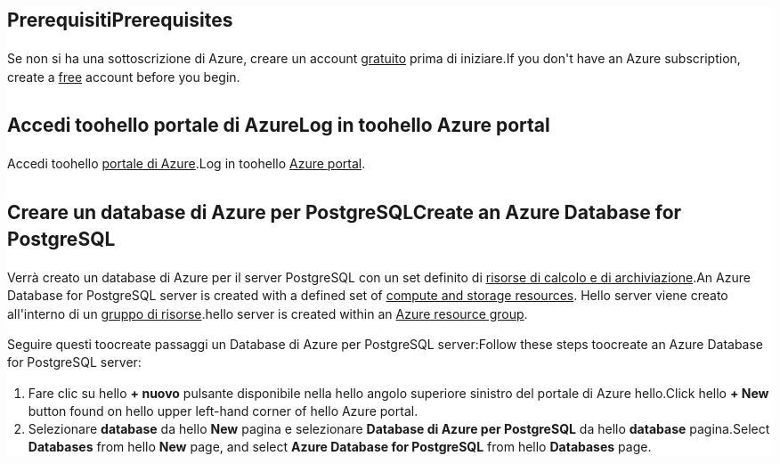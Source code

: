 ## <a name="prerequisites"></a><span data-ttu-id="9c45a-114">Prerequisiti</span><span class="sxs-lookup"><span data-stu-id="9c45a-114">Prerequisites</span></span>
<span data-ttu-id="9c45a-115">Se non si ha una sottoscrizione di Azure, creare un account [gratuito](https://azure.microsoft.com/free/) prima di iniziare.</span><span class="sxs-lookup"><span data-stu-id="9c45a-115">If you don't have an Azure subscription, create a [free](https://azure.microsoft.com/free/) account before you begin.</span></span>

## <a name="log-in-toohello-azure-portal"></a><span data-ttu-id="9c45a-116">Accedi toohello portale di Azure</span><span class="sxs-lookup"><span data-stu-id="9c45a-116">Log in toohello Azure portal</span></span>
<span data-ttu-id="9c45a-117">Accedi toohello [portale di Azure](https://portal.azure.com).</span><span class="sxs-lookup"><span data-stu-id="9c45a-117">Log in toohello [Azure portal](https://portal.azure.com).</span></span>

## <a name="create-an-azure-database-for-postgresql"></a><span data-ttu-id="9c45a-118">Creare un database di Azure per PostgreSQL</span><span class="sxs-lookup"><span data-stu-id="9c45a-118">Create an Azure Database for PostgreSQL</span></span>

<span data-ttu-id="9c45a-119">Verrà creato un database di Azure per il server PostgreSQL con un set definito di [risorse di calcolo e di archiviazione](./concepts-compute-unit-and-storage.md).</span><span class="sxs-lookup"><span data-stu-id="9c45a-119">An Azure Database for PostgreSQL server is created with a defined set of [compute and storage resources](./concepts-compute-unit-and-storage.md).</span></span> <span data-ttu-id="9c45a-120">Hello server viene creato all'interno di un [gruppo di risorse](../azure-resource-manager/resource-group-overview.md).</span><span class="sxs-lookup"><span data-stu-id="9c45a-120">hello server is created within an [Azure resource group](../azure-resource-manager/resource-group-overview.md).</span></span>

<span data-ttu-id="9c45a-121">Seguire questi toocreate passaggi un Database di Azure per PostgreSQL server:</span><span class="sxs-lookup"><span data-stu-id="9c45a-121">Follow these steps toocreate an Azure Database for PostgreSQL server:</span></span>
1.  <span data-ttu-id="9c45a-122">Fare clic su hello **+ nuovo** pulsante disponibile nella hello angolo superiore sinistro del portale di Azure hello.</span><span class="sxs-lookup"><span data-stu-id="9c45a-122">Click hello **+ New**  button found on hello upper left-hand corner of hello Azure portal.</span></span>
2.  <span data-ttu-id="9c45a-123">Selezionare **database** da hello **New** pagina e selezionare **Database di Azure per PostgreSQL** da hello **database** pagina.</span><span class="sxs-lookup"><span data-stu-id="9c45a-123">Select **Databases** from hello **New** page, and select **Azure Database for PostgreSQL** from hello **Databases** page.</span></span>